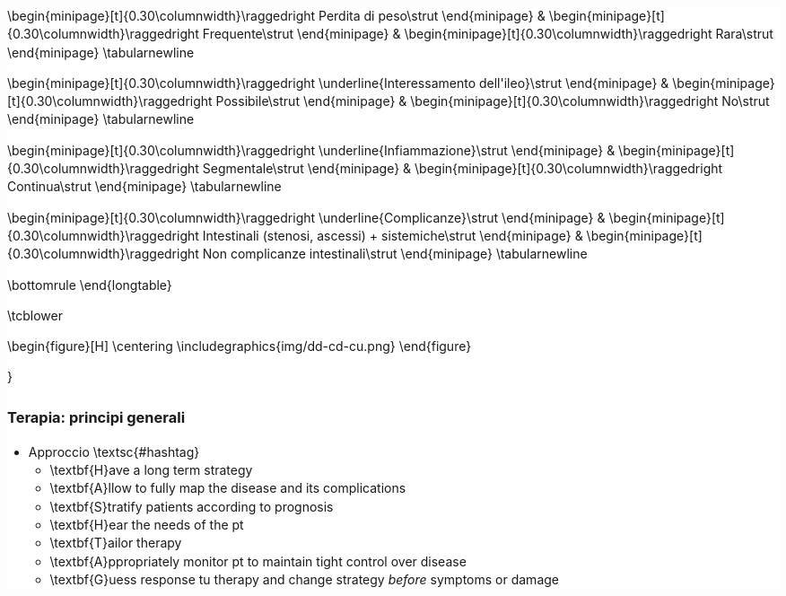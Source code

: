 \begin{minipage}[t]{0.30\columnwidth}\raggedright
Perdita di peso\strut
\end{minipage} & \begin{minipage}[t]{0.30\columnwidth}\raggedright
Frequente\strut
\end{minipage} & \begin{minipage}[t]{0.30\columnwidth}\raggedright
Rara\strut
\end{minipage} \tabularnewline

\begin{minipage}[t]{0.30\columnwidth}\raggedright
\underline{Interessamento dell'ileo}\strut
\end{minipage} & \begin{minipage}[t]{0.30\columnwidth}\raggedright
Possibile\strut
\end{minipage} & \begin{minipage}[t]{0.30\columnwidth}\raggedright
No\strut
\end{minipage} \tabularnewline

\begin{minipage}[t]{0.30\columnwidth}\raggedright
\underline{Infiammazione}\strut
\end{minipage} & \begin{minipage}[t]{0.30\columnwidth}\raggedright
Segmentale\strut
\end{minipage} & \begin{minipage}[t]{0.30\columnwidth}\raggedright
Continua\strut
\end{minipage} \tabularnewline

\begin{minipage}[t]{0.30\columnwidth}\raggedright
\underline{Complicanze}\strut
\end{minipage} & \begin{minipage}[t]{0.30\columnwidth}\raggedright
Intestinali (stenosi, ascessi) + sistemiche\strut
\end{minipage} & \begin{minipage}[t]{0.30\columnwidth}\raggedright
Non complicanze intestinali\strut
\end{minipage} \tabularnewline

\bottomrule
\end{longtable}

\tcblower

\begin{figure}[H]
\centering
\includegraphics{img/dd-cd-cu.png}
\end{figure}

}

### Terapia: principi generali
- Approccio \textsc{\#hashtag}
	- \textbf{H}ave a long term strategy
	- \textbf{A}llow to fully map the disease and its complications
	- \textbf{S}tratify patients according to prognosis
	- \textbf{H}ear the needs of the pt
	- \textbf{T}ailor therapy
	- \textbf{A}ppropriately monitor pt to maintain tight control over disease
	- \textbf{G}uess response tu therapy and change strategy _before_ symptoms or damage
